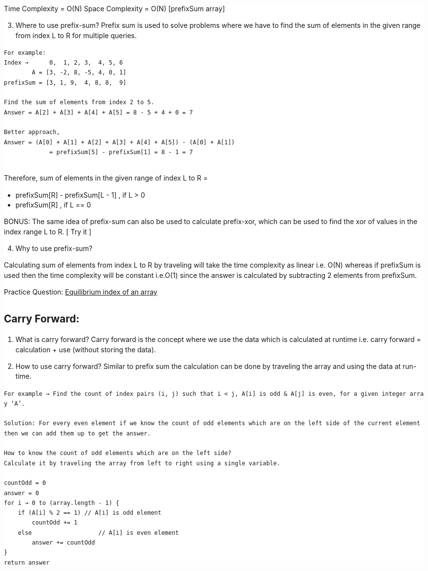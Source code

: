 Time Complexity = O(N) 
Space Complexity = O(N) [prefixSum array]

3.  Where to use prefix-sum?
Prefix sum is used to solve problems where we have to find the sum of elements in the given range from index L to R for multiple queries.
```
For example: 
Index →      0,  1, 2, 3,  4, 5, 6
        A = [3, -2, 8, -5, 4, 0, 1]
prefixSum = [3, 1, 9,  4, 8, 8,  9]
 
Find the sum of elements from index 2 to 5.
Answer = A[2] + A[3] + A[4] + A[5] = 8 - 5 + 4 + 0 = 7

Better approach,
Answer = (A[0] + A[1] + A[2] + A[3] + A[4] + A[5]) - (A[0] + A[1]) 
             = prefixSum[5] - prefixSum[1] = 8 - 1 = 7


```
  
Therefore, sum of elements in the given range of index L to R =
-   prefixSum[R] - prefixSum[L - 1]  , if L > 0
-   prefixSum[R]  , if L == 0
    
BONUS: The same idea of prefix-sum can also be used to calculate prefix-xor, which can be used to find the xor of values in the index range L to R. [ Try it ]

4.  Why to use prefix-sum?

Calculating sum of elements from index L to R by traveling will take the time complexity as linear i.e. O(N) whereas if prefixSum is used then the time complexity will be constant i.e.O(1) since the answer is calculated by subtracting 2 elements from prefixSum.

  

Practice Question: [Equilibrium index of an array](https://www.interviewbit.com/problems/equal/)


  ## Carry Forward:

1.  What is carry forward?
Carry forward is the concept where we use the data which is calculated at runtime i.e. carry forward = calculation + use (without storing the data).

2.  How to use carry forward?
Similar to prefix sum the calculation can be done by traveling the array and using the data at run-time.
```
For example → Find the count of index pairs (i, j) such that i < j, A[i] is odd & A[j] is even, for a given integer array ‘A’.

Solution: For every even element if we know the count of odd elements which are on the left side of the current element then we can add them up to get the answer.

How to know the count of odd elements which are on the left side?
Calculate it by traveling the array from left to right using a single variable.

countOdd = 0
answer = 0
for i → 0 to (array.length - 1) {
    if (A[i] % 2 == 1) // A[i] is odd element
        countOdd += 1
    else                   // A[i] is even element
        answer += countOdd
}
return answer
```